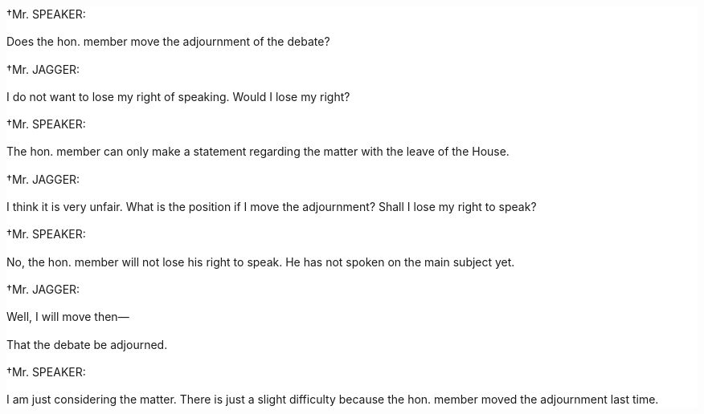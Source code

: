 </speech>

<speech by="#speaker">

<from>&#x2020;Mr. <person refersTo="hansard_za">SPEAKER</person>:</from>

<p>Does the hon. member move the adjournment of the debate?</p>

</speech>

<speech by="#jagger">

<from>&#x2020;Mr. <person refersTo="hansard_za">JAGGER</person>:</from>

<p>I do not want to lose my right of speaking. Would I lose my right?</p>

</speech>

<speech by="#speaker">

<from><span class="col_2361-2362" refersTo="page_1247"/>&#x2020;Mr. <person refersTo="hansard_za">SPEAKER</person>:</from>

<p>The hon. member can only make a statement regarding the matter with the leave of the House.</p>

</speech>

<speech by="#jagger">

<from>&#x2020;Mr. <person refersTo="hansard_za">JAGGER</person>:</from>

<p>I think it is very unfair. What is the position if I move the adjournment? Shall I lose my right to speak?</p>

</speech>

<speech by="#speaker">

<from>&#x2020;Mr. <person refersTo="hansard_za">SPEAKER</person>:</from>

<p>No, the hon. member will not lose his right to speak. He has not spoken on the main subject yet.</p>

</speech>

<speech by="#jagger">

<from>&#x2020;Mr. <person refersTo="hansard_za">JAGGER</person>:</from>

<p>Well, I will move then&#x2014;</p>

<block name="#quote">That the debate be adjourned.</block>

</speech>

<speech by="#speaker">

<from>&#x2020;Mr. <person refersTo="hansard_za">SPEAKER</person>:</from>

<p>I am just considering the matter. There is just a slight difficulty because the hon. member moved the adjournment last time.</p>

</speech>

<speech by="#minister_of_defence">

